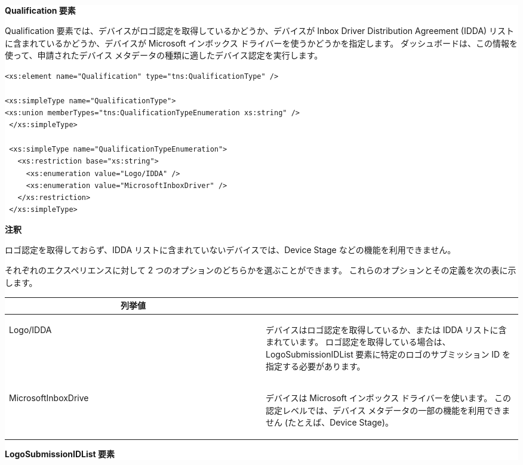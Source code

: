 **Qualification 要素**

Qualification 要素では、デバイスがロゴ認定を取得しているかどうか、デバイスが Inbox Driver Distribution Agreement (IDDA) リストに含まれているかどうか、デバイスが Microsoft インボックス ドライバーを使うかどうかを指定します。 ダッシュボードは、この情報を使って、申請されたデバイス メタデータの種類に適したデバイス認定を実行します。

``` syntax
<xs:element name="Qualification" type="tns:QualificationType" />

<xs:simpleType name="QualificationType">
<xs:union memberTypes="tns:QualificationTypeEnumeration xs:string" />
 </xs:simpleType>

 <xs:simpleType name="QualificationTypeEnumeration">
   <xs:restriction base="xs:string">
     <xs:enumeration value="Logo/IDDA" />
     <xs:enumeration value="MicrosoftInboxDriver" />
   </xs:restriction>
 </xs:simpleType>
```

**注釈**

ロゴ認定を取得しておらず、IDDA リストに含まれていないデバイスでは、Device Stage などの機能を利用できません。

それぞれのエクスペリエンスに対して 2 つのオプションのどちらかを選ぶことができます。 これらのオプションとその定義を次の表に示します。

<table>
<colgroup>
<col width="50%" />
<col width="50%" />
</colgroup>
<thead>
<tr class="header">
<th>列挙値</th>
<th></th>
</tr>
</thead>
<tbody>
<tr class="odd">
<td><p>Logo/IDDA</p></td>
<td><p>デバイスはロゴ認定を取得しているか、または IDDA リストに含まれています。 ロゴ認定を取得している場合は、LogoSubmissionIDList 要素に特定のロゴのサブミッション ID を指定する必要があります。</p></td>
</tr>
<tr class="even">
<td><p>MicrosoftInboxDrive</p></td>
<td><p>デバイスは Microsoft インボックス ドライバーを使います。 この認定レベルでは、デバイス メタデータの一部の機能を利用できません (たとえば、Device Stage)。</p></td>
</tr>
</tbody>
</table>

 

**LogoSubmissionIDList 要素**
